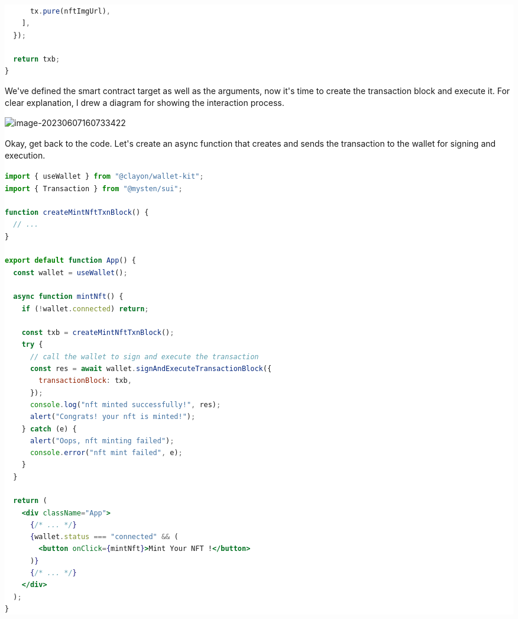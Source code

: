 ```jsx
      tx.pure(nftImgUrl),
    ],
  });

  return txb;
}
```

We've defined the smart contract target as well as the arguments, now it's time to create the transaction block and execute it. For clear explanation, I drew a diagram for showing the interaction process.

![image-20230607160733422](/img/image-20230607160733422.png)

Okay, get back to the code. Let's create an async function that creates and sends the transaction to the wallet for signing and execution.

```jsx
import { useWallet } from "@clayon/wallet-kit";
import { Transaction } from "@mysten/sui";

function createMintNftTxnBlock() {
  // ...
}

export default function App() {
  const wallet = useWallet();

  async function mintNft() {
    if (!wallet.connected) return;

    const txb = createMintNftTxnBlock();
    try {
      // call the wallet to sign and execute the transaction
      const res = await wallet.signAndExecuteTransactionBlock({
        transactionBlock: txb,
      });
      console.log("nft minted successfully!", res);
      alert("Congrats! your nft is minted!");
    } catch (e) {
      alert("Oops, nft minting failed");
      console.error("nft mint failed", e);
    }
  }

  return (
    <div className="App">
      {/* ... */}
      {wallet.status === "connected" && (
        <button onClick={mintNft}>Mint Your NFT !</button>
      )}
      {/* ... */}
    </div>
  );
}

```
